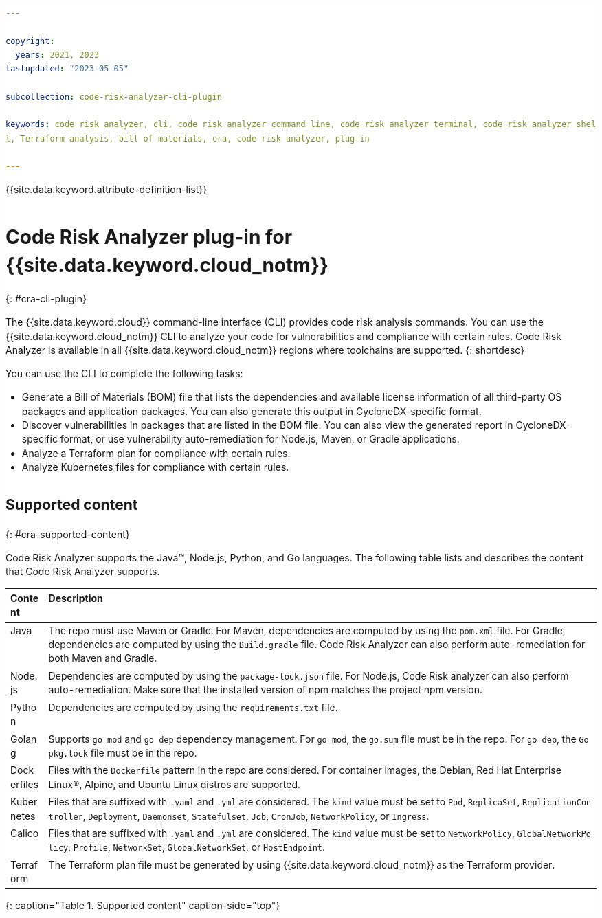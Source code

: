 ```yaml
---
 
copyright:
  years: 2021, 2023
lastupdated: "2023-05-05"

subcollection: code-risk-analyzer-cli-plugin

keywords: code risk analyzer, cli, code risk analyzer command line, code risk analyzer terminal, code risk analyzer shell, Terraform analysis, bill of materials, cra, code risk analyzer, plug-in

---
```


{{site.data.keyword.attribute-definition-list}}

# Code Risk Analyzer plug-in for {{site.data.keyword.cloud_notm}}
{: #cra-cli-plugin}

The {{site.data.keyword.cloud}} command-line interface (CLI) provides code risk analysis commands. You can use the {{site.data.keyword.cloud_notm}} CLI to analyze your code for vulnerabilities and compliance with certain rules. Code Risk Analyzer is available in all {{site.data.keyword.cloud_notm}} regions where toolchains are supported.
{: shortdesc}

You can use the CLI to complete the following tasks:

* Generate a Bill of Materials (BOM) file that lists the dependencies and available license information of all third-party OS packages and application packages. You can also generate this output in CycloneDX-specific format.
* Discover vulnerabilities in packages that are listed in the BOM file. You can also view the generated report in CycloneDX-specific format, or use vulnerability auto-remediation for Node.js, Maven, or Gradle applications.
* Analyze a Terraform plan for compliance with certain rules.
* Analyze Kubernetes files for compliance with certain rules.

## Supported content
{: #cra-supported-content}

Code Risk Analyzer supports the Java&trade;, Node.js, Python, and Go languages. The following table lists and describes the content that Code Risk Analyzer supports.

|Content |Description	|
|:----------|:------------------------------|
|Java		|The repo must use Maven or Gradle. For Maven, dependencies are computed by using the `pom.xml` file. For Gradle, dependencies are computed by using the `Build.gradle` file. Code Risk Analyzer can also perform auto-remediation for both Maven and Gradle. 		|
|Node.js		|Dependencies are computed by using the `package-lock.json` file. For Node.js, Code Risk analyzer can also perform auto-remediation. Make sure that the installed version of npm matches the project npm version.		|
|Python		|Dependencies are computed by using the `requirements.txt` file.		|
|Golang		|Supports `go mod` and `go dep` dependency management. For `go mod`, the `go.sum` file must be in the repo. For `go dep`, the `Gopkg.lock` file must be in the repo.		|
| Dockerfiles		|Files with the `Dockerfile` pattern in the repo are considered. For container images, the Debian, Red Hat Enterprise Linux&reg;, Alpine, and Ubuntu Linux distros are supported.  		|
| Kubernetes		|Files that are suffixed with `.yaml` and `.yml` are considered. The `kind` value must be set to `Pod`, `ReplicaSet`, `ReplicationController`, `Deployment`, `Daemonset`, `Statefulset`, `Job`, `CronJob`, `NetworkPolicy`, or `Ingress`.   		|
| Calico		|Files that are suffixed with `.yaml` and `.yml` are considered. The `kind` value must be set to `NetworkPolicy`, `GlobalNetworkPolicy`, `Profile`, `NetworkSet`, `GlobalNetworkSet`, or `HostEndpoint`.   		|
|Terraform		|The Terraform plan file must be generated by using {{site.data.keyword.cloud_notm}} as the Terraform provider.		|
{: caption="Table 1. Supported content" caption-side="top"}
	                                                                                                                        